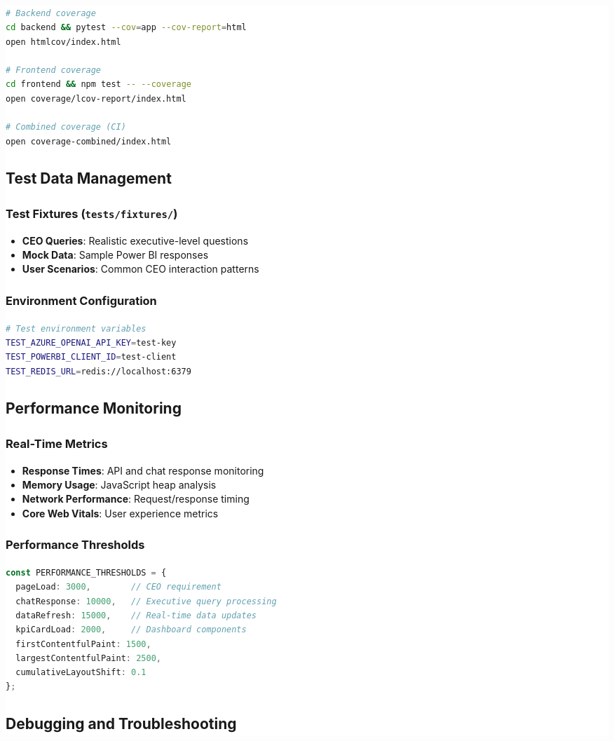 ```bash
# Backend coverage
cd backend && pytest --cov=app --cov-report=html
open htmlcov/index.html

# Frontend coverage
cd frontend && npm test -- --coverage
open coverage/lcov-report/index.html

# Combined coverage (CI)
open coverage-combined/index.html
```

## Test Data Management

### Test Fixtures (`tests/fixtures/`)
- **CEO Queries**: Realistic executive-level questions
- **Mock Data**: Sample Power BI responses
- **User Scenarios**: Common CEO interaction patterns

### Environment Configuration
```bash
# Test environment variables
TEST_AZURE_OPENAI_API_KEY=test-key
TEST_POWERBI_CLIENT_ID=test-client
TEST_REDIS_URL=redis://localhost:6379
```

## Performance Monitoring

### Real-Time Metrics
- **Response Times**: API and chat response monitoring
- **Memory Usage**: JavaScript heap analysis
- **Network Performance**: Request/response timing
- **Core Web Vitals**: User experience metrics

### Performance Thresholds
```typescript
const PERFORMANCE_THRESHOLDS = {
  pageLoad: 3000,        // CEO requirement
  chatResponse: 10000,   // Executive query processing
  dataRefresh: 15000,    // Real-time data updates
  kpiCardLoad: 2000,     // Dashboard components
  firstContentfulPaint: 1500,
  largestContentfulPaint: 2500,
  cumulativeLayoutShift: 0.1
};
```

## Debugging and Troubleshooting
